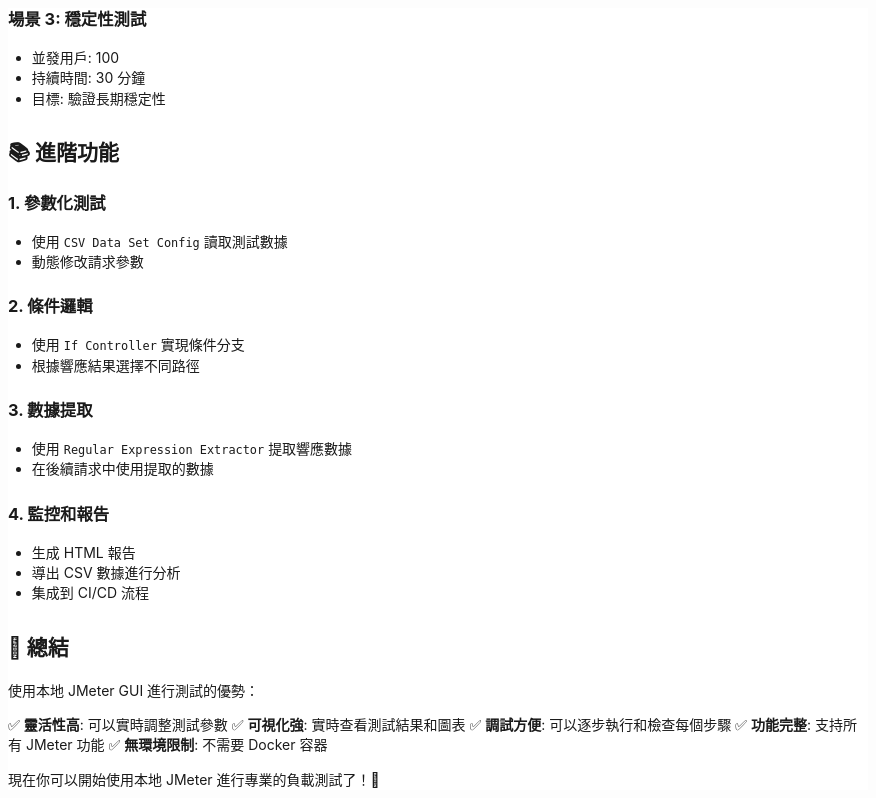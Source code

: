 ### 場景 3: 穩定性測試
- 並發用戶: 100
- 持續時間: 30 分鐘
- 目標: 驗證長期穩定性

## 📚 進階功能

### 1. 參數化測試
- 使用 `CSV Data Set Config` 讀取測試數據
- 動態修改請求參數

### 2. 條件邏輯
- 使用 `If Controller` 實現條件分支
- 根據響應結果選擇不同路徑

### 3. 數據提取
- 使用 `Regular Expression Extractor` 提取響應數據
- 在後續請求中使用提取的數據

### 4. 監控和報告
- 生成 HTML 報告
- 導出 CSV 數據進行分析
- 集成到 CI/CD 流程

## 🎉 總結

使用本地 JMeter GUI 進行測試的優勢：

✅ **靈活性高**: 可以實時調整測試參數
✅ **可視化強**: 實時查看測試結果和圖表
✅ **調試方便**: 可以逐步執行和檢查每個步驟
✅ **功能完整**: 支持所有 JMeter 功能
✅ **無環境限制**: 不需要 Docker 容器

現在你可以開始使用本地 JMeter 進行專業的負載測試了！🎯
